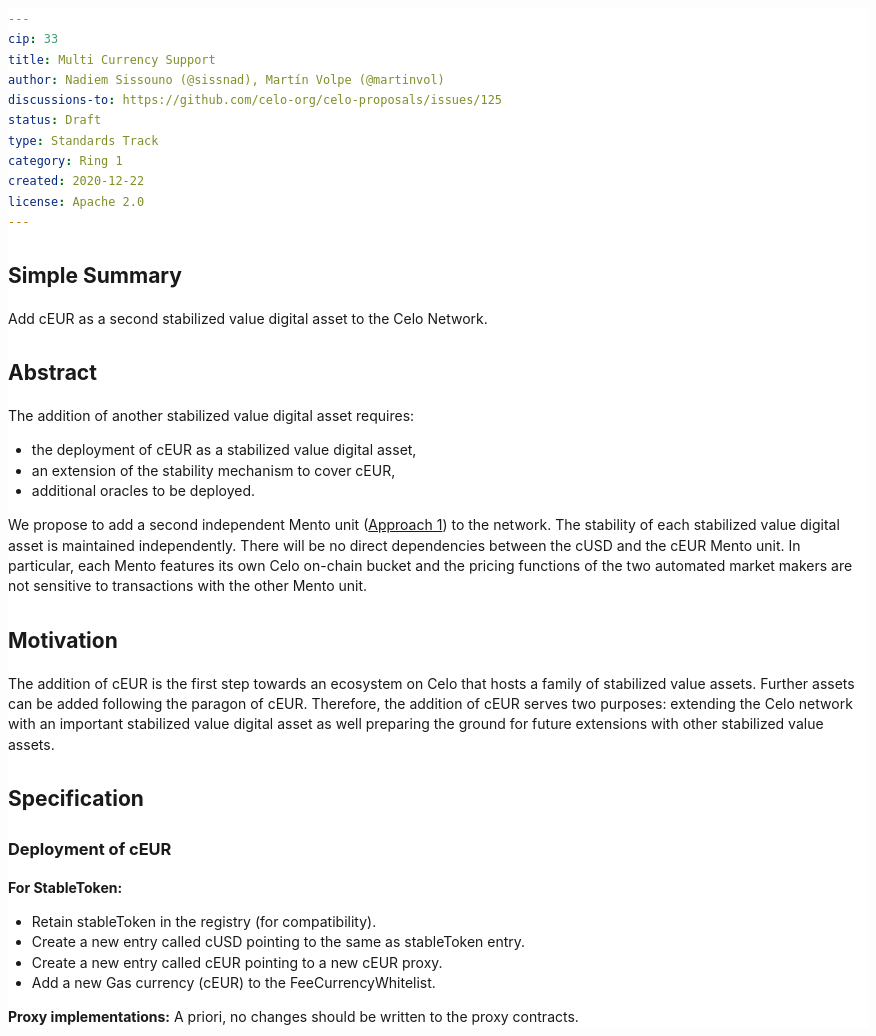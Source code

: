 ```yaml
---
cip: 33
title: Multi Currency Support
author: Nadiem Sissouno (@sissnad), Martín Volpe (@martinvol)
discussions-to: https://github.com/celo-org/celo-proposals/issues/125
status: Draft
type: Standards Track
category: Ring 1
created: 2020-12-22
license: Apache 2.0
---
```


## **Simple Summary**

Add cEUR as a second stabilized value digital asset to the Celo Network.

## **Abstract**

The addition of another stabilized value digital asset requires:

- the deployment of cEUR as a stabilized value digital asset,
- an extension of the stability mechanism to cover cEUR,
- additional oracles to be deployed.

We propose to add a second independent Mento unit ([Approach 1](#rationale)) to the network. The stability of each stabilized value digital asset is maintained independently. There will be no direct dependencies between the cUSD and the cEUR Mento unit. In particular, each Mento features its own Celo on-chain bucket and the pricing functions of the two automated market makers are not sensitive to transactions with the other Mento unit.

## **Motivation**

The addition of cEUR is the first step towards an ecosystem on Celo that hosts a family of stabilized value assets. Further assets can be added following the paragon of cEUR. Therefore, the addition of cEUR serves two purposes: extending the Celo network with an important stabilized value digital asset as well preparing the ground for future extensions with other stabilized value assets.

## **Specification**

### Deployment of cEUR

**For StableToken:**

- Retain stableToken in the registry (for compatibility).
- Create a new entry called cUSD pointing to the same as stableToken entry.
- Create a new entry called cEUR pointing to a new cEUR proxy.
- Add a new Gas currency (cEUR) to the FeeCurrencyWhitelist.

**Proxy implementations:**
A priori, no changes should be written to the proxy contracts.
